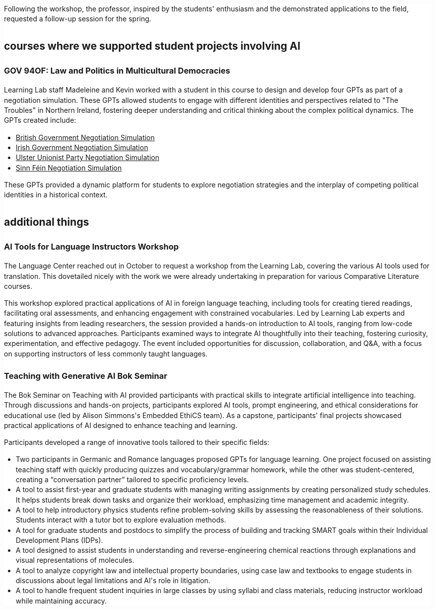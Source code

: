 Following the workshop, the professor, inspired by the students' enthusiasm and the demonstrated applications to the field, requested a follow-up session for the spring. 

## courses where we supported student projects involving AI
### GOV 94OF: Law and Politics in Multicultural Democracies
Learning Lab staff Madeleine and Kevin worked with a student in this course to design and develop four GPTs as part of a negotiation simulation. These GPTs allowed students to engage with different identities and perspectives related to "The Troubles" in Northern Ireland, fostering deeper understanding and critical thinking about the complex political dynamics. The GPTs created include:
-   [British Government Negotiation Simulation](https://chatgpt.com/g/g-674b8540554c819182233e091d3aee65-british-gov-gov94of-negotiation-simulation)
-   [Irish Government Negotiation Simulation](https://chatgpt.com/g/g-674b888172708191b05cb19ba49e9f1f-irish-gov-gov94of-negotiation-simulation)
-   [Ulster Unionist Party Negotiation Simulation](https://chatgpt.com/g/g-674b88d5bc1881919ad2b0cbc53283b5-uup-gov94of-negotiation-simulation)
-   [Sinn Féin Negotiation Simulation](https://chatgpt.com/g/g-674b8943f73081919e64e89e6a26cb31-sinn-fein-gov94of-negotiation-simulation)

These GPTs provided a dynamic platform for students to explore negotiation strategies and the interplay of competing political identities in a historical context.



## additional things
### AI Tools for Language Instructors Workshop
The Language Center reached out in October to request a workshop from the Learning Lab, covering the various AI tools used for translation. This dovetailed nicely with the work we were already undertaking in preparation for various Comparative Literature courses.

This workshop explored practical applications of AI in foreign language teaching, including tools for creating tiered readings, facilitating oral assessments, and enhancing engagement with constrained vocabularies. Led by Learning Lab experts and featuring insights from leading researchers, the session provided a hands-on introduction to AI tools, ranging from low-code solutions to advanced approaches. Participants examined ways to integrate AI thoughtfully into their teaching, fostering curiosity, experimentation, and effective pedagogy. The event included opportunities for discussion, collaboration, and Q&A, with a focus on supporting instructors of less commonly taught languages.

### Teaching with Generative AI Bok Seminar

The Bok Seminar on Teaching with AI provided participants with practical skills to integrate artificial intelligence into teaching. Through discussions and hands-on projects, participants explored AI tools, prompt engineering, and ethical considerations for educational use (led by Alison Simmons's Embedded EthiCS team). As a capstone, participants' final projects showcased practical applications of AI designed to enhance teaching and learning.

Participants developed a range of innovative tools tailored to their specific fields:
* Two participants in Germanic and Romance languages proposed GPTs for language learning. One project focused on assisting teaching staff with quickly producing quizzes and vocabulary/grammar homework, while the other was student-centered, creating a “conversation partner” tailored to specific proficiency levels.
* A tool to assist first-year and graduate students with managing writing assignments by creating personalized study schedules. It helps students break down tasks and organize their workload, emphasizing time management and academic integrity.
* A tool to help introductory physics students refine problem-solving skills by assessing the reasonableness of their solutions. Students interact with a tutor bot to explore evaluation methods.
* A tool for graduate students and postdocs to simplify the process of building and tracking SMART goals within their Individual Development Plans (IDPs).
* A tool designed to assist students in understanding and reverse-engineering chemical reactions through explanations and visual representations of molecules.
* A tool to analyze copyright law and intellectual property boundaries, using case law and textbooks to engage students in discussions about legal limitations and AI's role in litigation.
* A tool to handle frequent student inquiries in large classes by using syllabi and class materials, reducing instructor workload while maintaining accuracy.